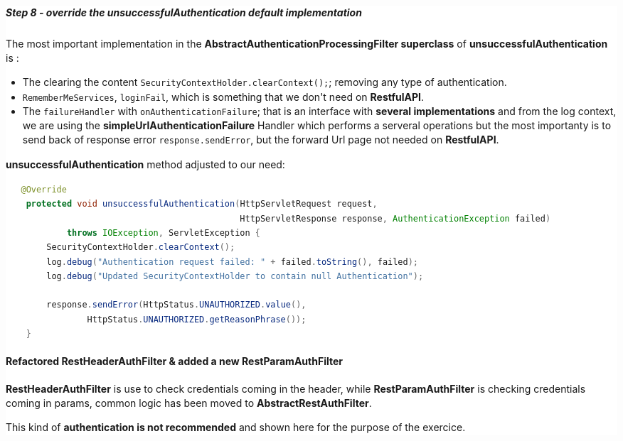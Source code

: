 
##### Step 8 - override the unsuccessfulAuthentication default implementation

The most important implementation in the **AbstractAuthenticationProcessingFilter superclass** of **unsuccessfulAuthentication** is : 
-  The clearing the content `SecurityContextHolder.clearContext();`; removing any type of authentication.
-  `RememberMeServices`, `loginFail`, which is something that we don't need on **RestfulAPI**.
-  The `failureHandler` with `onAuthenticationFailure`; that is an interface with **several implementations** and from the log context, we are using the **simpleUrlAuthenticationFailure** Handler which performs a serveral operations but the most importanty is to send back of response error `response.sendError`, but the forward Url page not needed on **RestfulAPI**.


**unsuccessfulAuthentication** method adjusted to our need: 

```java
   @Override
    protected void unsuccessfulAuthentication(HttpServletRequest request,
                                              HttpServletResponse response, AuthenticationException failed)
            throws IOException, ServletException {
        SecurityContextHolder.clearContext();
        log.debug("Authentication request failed: " + failed.toString(), failed);
        log.debug("Updated SecurityContextHolder to contain null Authentication");
        
        response.sendError(HttpStatus.UNAUTHORIZED.value(),
                HttpStatus.UNAUTHORIZED.getReasonPhrase());
    }

```


#### Refactored RestHeaderAuthFilter & added a new RestParamAuthFilter

**RestHeaderAuthFilter** is use to check credentials coming in the header, while **RestParamAuthFilter** is checking credentials coming in params, common logic has been moved to **AbstractRestAuthFilter**.

This kind of **authentication is not recommended** and shown here for the purpose of the exercice.